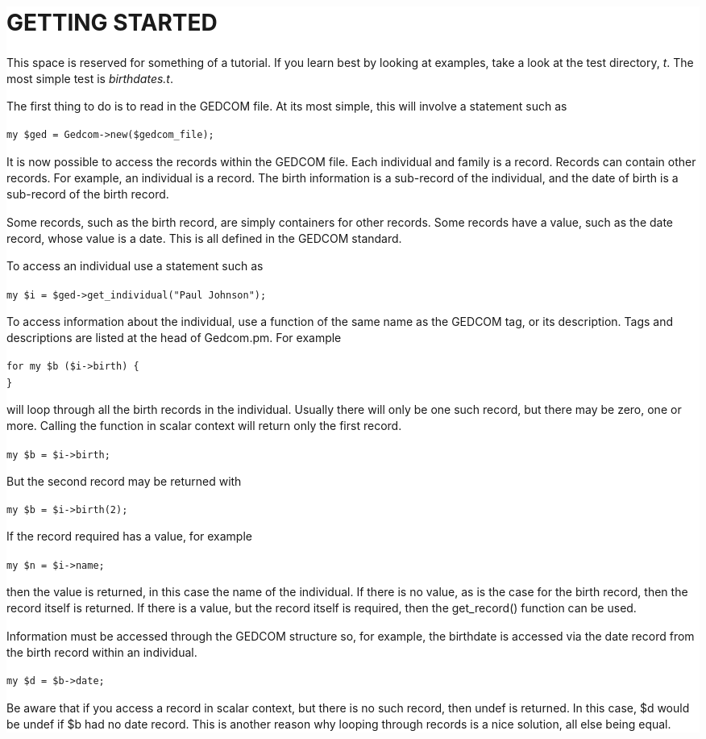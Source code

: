 # GETTING STARTED

This space is reserved for something of a tutorial.  If you learn best by
looking at examples, take a look at the test directory, _t_.  The most simple
test is _birthdates.t_.

The first thing to do is to read in the GEDCOM file.  At its most simple, this
will involve a statement such as

    my $ged = Gedcom->new($gedcom_file);

It is now possible to access the records within the GEDCOM file.  Each
individual and family is a record.  Records can contain other records.  For
example, an individual is a record.  The birth information is a sub-record of
the individual, and the date of birth is a sub-record of the birth record.

Some records, such as the birth record, are simply containers for other
records.  Some records have a value, such as the date record, whose value is a
date.  This is all defined in the GEDCOM standard.

To access an individual use a statement such as

    my $i = $ged->get_individual("Paul Johnson");

To access information about the individual, use a function of the same name as
the GEDCOM tag, or its description.  Tags and descriptions are listed at the
head of Gedcom.pm.  For example

    for my $b ($i->birth) {
    }

will loop through all the birth records in the individual.  Usually there will
only be one such record, but there may be zero, one or more.  Calling the
function in scalar context will return only the first record.

    my $b = $i->birth;

But the second record may be returned with

    my $b = $i->birth(2);

If the record required has a value, for example

    my $n = $i->name;

then the value is returned, in this case the name of the individual.  If there
is no value, as is the case for the birth record, then the record itself is
returned.  If there is a value, but the record itself is required, then the
get\_record() function can be used.

Information must be accessed through the GEDCOM structure so, for example, the
birthdate is accessed via the date record from the birth record within an
individual.

    my $d = $b->date;

Be aware that if you access a record in scalar context, but there is no such
record, then undef is returned.  In this case, $d would be undef if $b had no
date record.  This is another reason why looping through records is a nice
solution, all else being equal.
